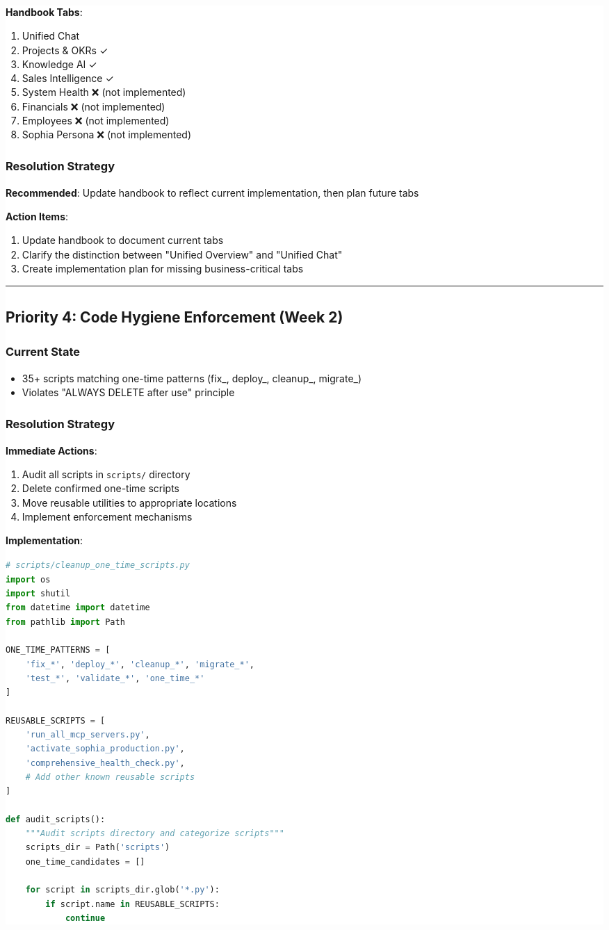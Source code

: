 **Handbook Tabs**:
1. Unified Chat
2. Projects & OKRs ✓
3. Knowledge AI ✓
4. Sales Intelligence ✓
5. System Health ❌ (not implemented)
6. Financials ❌ (not implemented)
7. Employees ❌ (not implemented)
8. Sophia Persona ❌ (not implemented)

### Resolution Strategy

**Recommended**: Update handbook to reflect current implementation, then plan future tabs

**Action Items**:
1. Update handbook to document current tabs
2. Clarify the distinction between "Unified Overview" and "Unified Chat"
3. Create implementation plan for missing business-critical tabs

---

## Priority 4: Code Hygiene Enforcement (Week 2)

### Current State
- 35+ scripts matching one-time patterns (fix_, deploy_, cleanup_, migrate_)
- Violates "ALWAYS DELETE after use" principle

### Resolution Strategy

**Immediate Actions**:
1. Audit all scripts in `scripts/` directory
2. Delete confirmed one-time scripts
3. Move reusable utilities to appropriate locations
4. Implement enforcement mechanisms

**Implementation**:

```python
# scripts/cleanup_one_time_scripts.py
import os
import shutil
from datetime import datetime
from pathlib import Path

ONE_TIME_PATTERNS = [
    'fix_*', 'deploy_*', 'cleanup_*', 'migrate_*',
    'test_*', 'validate_*', 'one_time_*'
]

REUSABLE_SCRIPTS = [
    'run_all_mcp_servers.py',
    'activate_sophia_production.py',
    'comprehensive_health_check.py',
    # Add other known reusable scripts
]

def audit_scripts():
    """Audit scripts directory and categorize scripts"""
    scripts_dir = Path('scripts')
    one_time_candidates = []

    for script in scripts_dir.glob('*.py'):
        if script.name in REUSABLE_SCRIPTS:
            continue

```